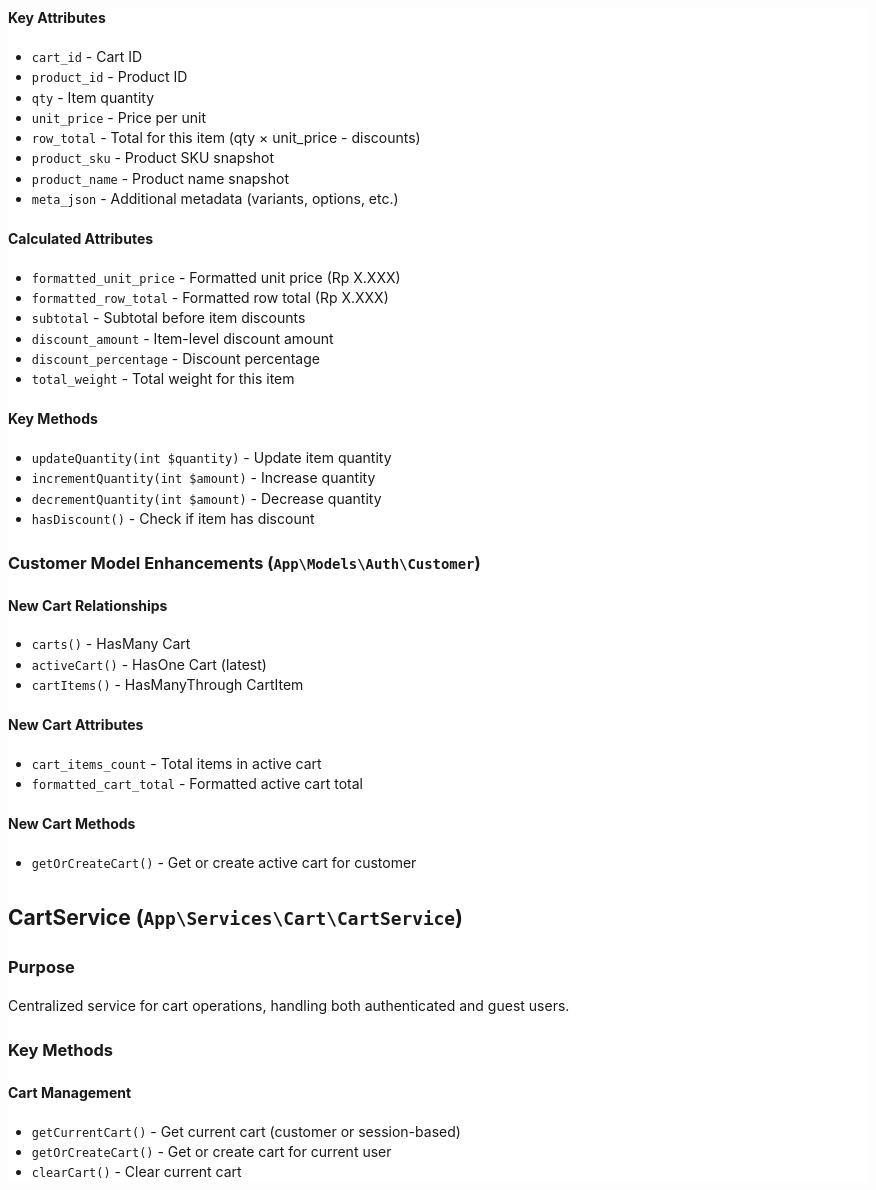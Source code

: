 #### Key Attributes
- `cart_id` - Cart ID
- `product_id` - Product ID
- `qty` - Item quantity
- `unit_price` - Price per unit
- `row_total` - Total for this item (qty × unit_price - discounts)
- `product_sku` - Product SKU snapshot
- `product_name` - Product name snapshot
- `meta_json` - Additional metadata (variants, options, etc.)

#### Calculated Attributes
- `formatted_unit_price` - Formatted unit price (Rp X.XXX)
- `formatted_row_total` - Formatted row total (Rp X.XXX)
- `subtotal` - Subtotal before item discounts
- `discount_amount` - Item-level discount amount
- `discount_percentage` - Discount percentage
- `total_weight` - Total weight for this item

#### Key Methods
- `updateQuantity(int $quantity)` - Update item quantity
- `incrementQuantity(int $amount)` - Increase quantity
- `decrementQuantity(int $amount)` - Decrease quantity
- `hasDiscount()` - Check if item has discount

### Customer Model Enhancements (`App\Models\Auth\Customer`)

#### New Cart Relationships
- `carts()` - HasMany Cart
- `activeCart()` - HasOne Cart (latest)
- `cartItems()` - HasManyThrough CartItem

#### New Cart Attributes
- `cart_items_count` - Total items in active cart
- `formatted_cart_total` - Formatted active cart total

#### New Cart Methods
- `getOrCreateCart()` - Get or create active cart for customer

## CartService (`App\Services\Cart\CartService`)

### Purpose
Centralized service for cart operations, handling both authenticated and guest users.

### Key Methods

#### Cart Management
- `getCurrentCart()` - Get current cart (customer or session-based)
- `getOrCreateCart()` - Get or create cart for current user
- `clearCart()` - Clear current cart
